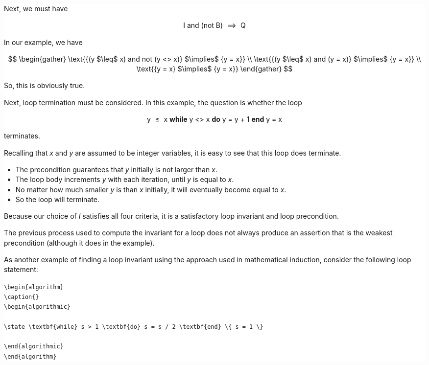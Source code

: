 Next, we must have

$$
\text{{I and (not B)} $\implies$ Q}
$$

In our example, we have

$$
\begin{gather}
\text{{(y $\leq$ x) and not (y <> x)} $\implies$ {y = x}} \\
\text{{(y $\leq$ x) and (y = x)} $\implies$ {y = x}} \\
\text{{y = x} $\implies$ {y = x}}
\end{gather}
$$

So, this is obviously true.



Next, loop termination must be considered. In this example, the question is whether the loop

$$
\text{{y $\leq$ x} } \textbf{while} \text{ y <> x } \textbf{do} \text{ y = y + 1 } \textbf{end} \text{ {y = x}}
$$

terminates.

Recalling that $x$ and $y$ are assumed to be integer variables, it is easy to see that this loop does terminate.

- The precondition guarantees that $y$ initially is not larger than $x$.
- The loop body increments $y$ with each iteration, until $y$ is equal to $x$.
- No matter how much smaller $y$ is than $x$ initially, it will eventually become equal to $x$.
- So the loop will terminate.



Because our choice of $I$ satisfies all four criteria, it is a satisfactory loop invariant and loop precondition.

<div class="alert-attention">

The previous process used to compute the invariant for a loop does not always produce an assertion that is the weakest precondition (although it does in the example).

</div>

</div>

<div class="alert-example">

As another example of finding a loop invariant using the approach used in mathematical induction, consider the following loop statement:

```algorithm
\begin{algorithm}
\caption{}
\begin{algorithmic}

\state \textbf{while} s > 1 \textbf{do} s = s / 2 \textbf{end} \{ s = 1 \}

\end{algorithmic}
\end{algorithm}
```
